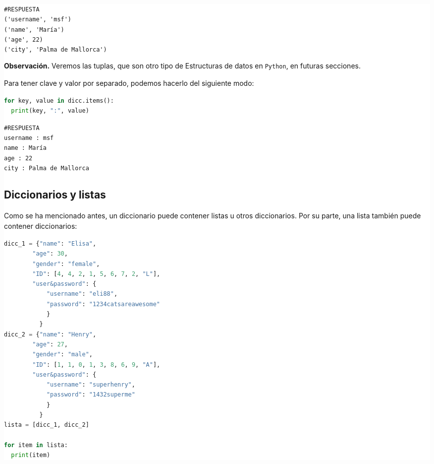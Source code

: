 ```
#RESPUESTA
('username', 'msf')
('name', 'María')
('age', 22)
('city', 'Palma de Mallorca')
```

**Observación.** Veremos las tuplas, que son otro tipo de Estructuras de datos en `Python`, en futuras secciones.

Para tener clave y valor por separado, podemos hacerlo del siguiente modo:

```python
for key, value in dicc.items():
  print(key, ":", value)
```

```
#RESPUESTA
username : msf
name : María
age : 22
city : Palma de Mallorca
```

## Diccionarios y listas

Como se ha mencionado antes, un diccionario puede contener listas u otros diccionarios. Por su parte, una lista también puede contener diccionarios:

```python
dicc_1 = {"name": "Elisa",
        "age": 30,
        "gender": "female",
        "ID": [4, 4, 2, 1, 5, 6, 7, 2, "L"],
        "user&password": {
            "username": "eli88",
            "password": "1234catsareawesome"
            }
          }
dicc_2 = {"name": "Henry",
        "age": 27,
        "gender": "male",
        "ID": [1, 1, 0, 1, 3, 8, 6, 9, "A"],
        "user&password": {
            "username": "superhenry",
            "password": "1432superme"
            }
          }
lista = [dicc_1, dicc_2]

for item in lista:
  print(item)
```
